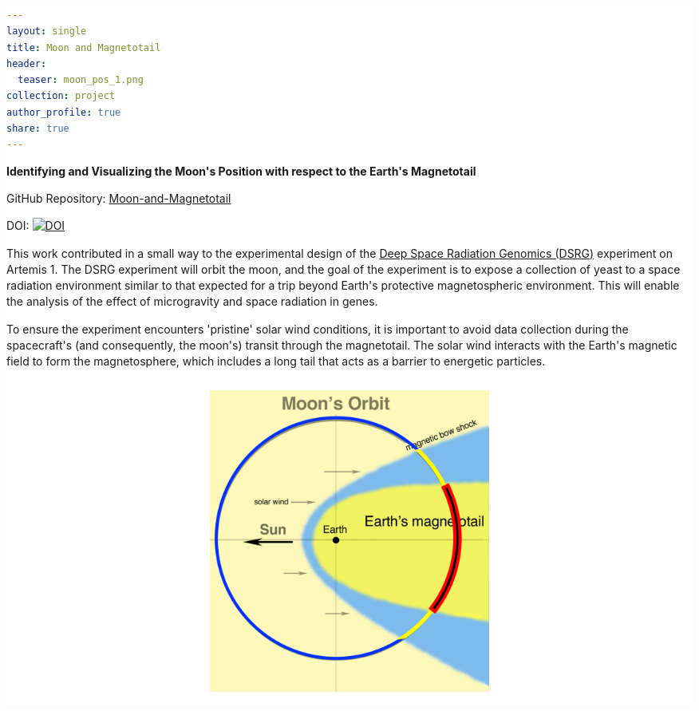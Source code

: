 ```yaml
---
layout: single
title: Moon and Magnetotail
header:
  teaser: moon_pos_1.png
collection: project
author_profile: true
share: true
---
```


**Identifying and Visualizing the Moon's Position with respect to the Earth's Magnetotail**

GitHub Repository: [Moon-and-Magnetotail](https://github.com/valerie-bernstein/Moon-and-Magnetotail)

DOI: [![DOI](https://zenodo.org/badge/DOI/10.5281/zenodo.5144032.svg)](https://doi.org/10.5281/zenodo.5144032)

This work contributed in a small way to the experimental design of the [Deep Space Radiation Genomics (DSRG)](https://www.colorado.edu/faculty/zea-luis/deep-space-radiation-genomics-dsrg-artemis-1) experiment on Artemis 1. The DSRG experiment will orbit the moon, and the goal of the experiment is to expose a collection of yeast to a space radiation environment similar to that expected for a trip beyond Earth's protective magnetospheric environment. This will enable the analysis of the effect of microgravity and space radiation in genes.

To ensure the experiment encounters 'pristine' solar wind conditions, it is important to avoid data collection during the spacecraft's (and consequently, the moon's) transit through the magnetotail. The solar wind interacts with the Earth's magnetic field to form the magnetosphere, which includes a long tail that acts as a barrier to energetic particles.

<p align="center">
  <img width="350" height="400" src="https://raw.githubusercontent.com/valerie-bernstein/personalwebsite.github.io/master/images/moon_orbit_graphic.png" alt="Moon Orbit Diagram">
</p>
